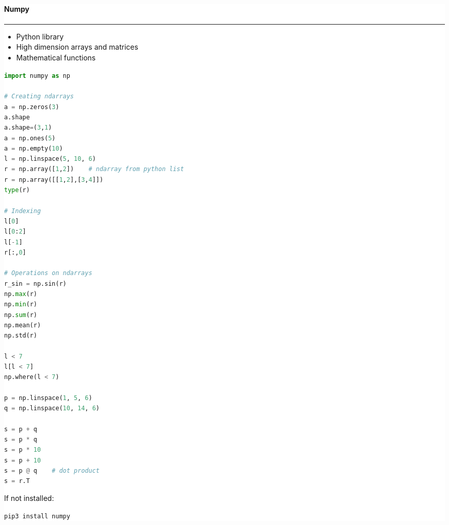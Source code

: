 #### Numpy

---

- Python library
- High dimension arrays and matrices
- Mathematical functions

```python
import numpy as np

# Creating ndarrays
a = np.zeros(3)
a.shape
a.shape=(3,1)
a = np.ones(5)
a = np.empty(10)
l = np.linspace(5, 10, 6)
r = np.array([1,2])    # ndarray from python list
r = np.array([[1,2],[3,4]])
type(r)

# Indexing
l[0]
l[0:2]
l[-1]
r[:,0]

# Operations on ndarrays
r_sin = np.sin(r)
np.max(r)
np.min(r)
np.sum(r)
np.mean(r)
np.std(r)

l < 7
l[l < 7]
np.where(l < 7)

p = np.linspace(1, 5, 6)
q = np.linspace(10, 14, 6)

s = p + q
s = p * q
s = p * 10
s = p + 10
s = p @ q    # dot product
s = r.T
```
If not installed:

```bash
pip3 install numpy
```
